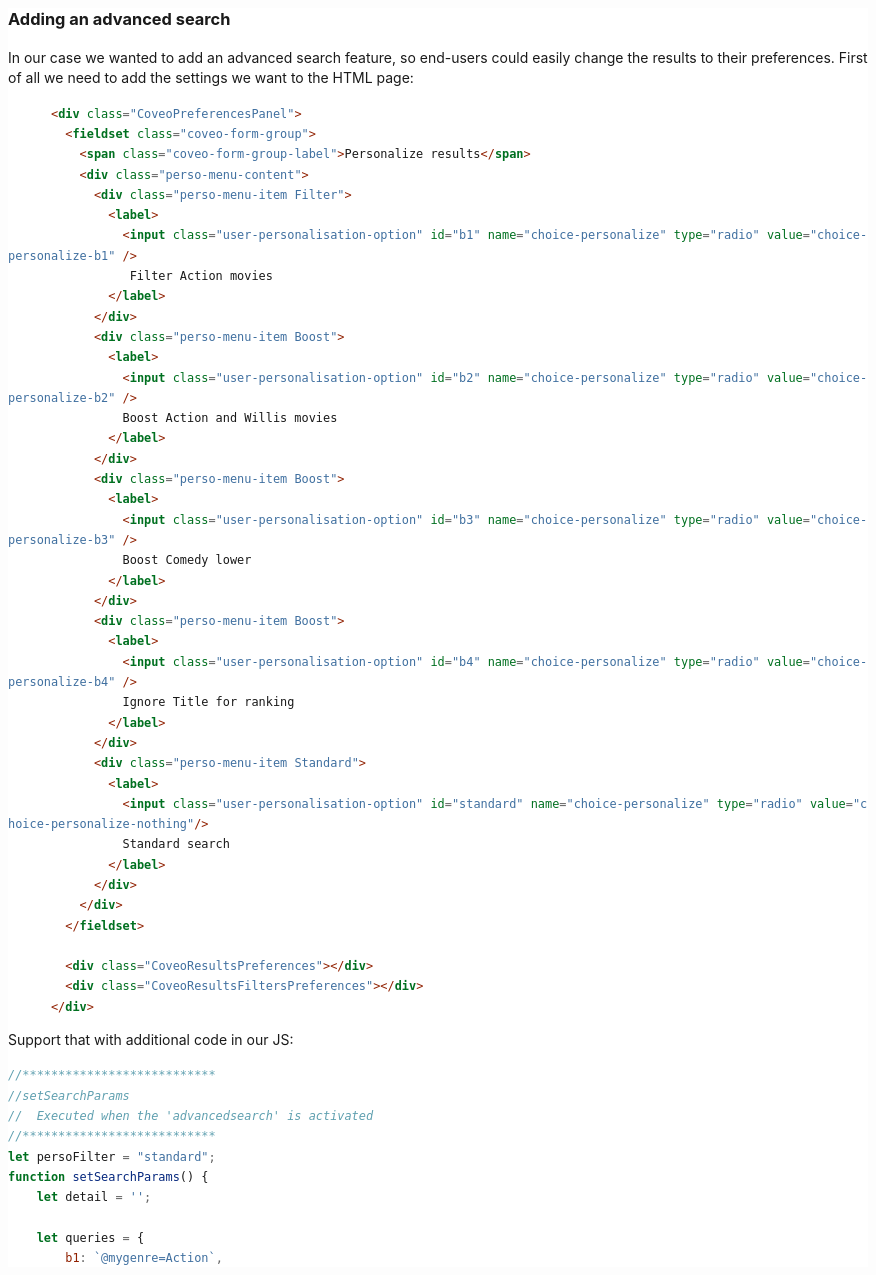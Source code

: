### Adding an advanced search
In our case we wanted to add an advanced search feature, so end-users could easily change the results to their preferences. First of all we need to add the settings we want to the HTML page:
``` HTML
      <div class="CoveoPreferencesPanel">
        <fieldset class="coveo-form-group">
          <span class="coveo-form-group-label">Personalize results</span>
          <div class="perso-menu-content">
            <div class="perso-menu-item Filter">
              <label>
                <input class="user-personalisation-option" id="b1" name="choice-personalize" type="radio" value="choice-personalize-b1" />
                 Filter Action movies
              </label>
            </div>
            <div class="perso-menu-item Boost">
              <label>
                <input class="user-personalisation-option" id="b2" name="choice-personalize" type="radio" value="choice-personalize-b2" />
                Boost Action and Willis movies
              </label>
            </div>
            <div class="perso-menu-item Boost">
              <label>
                <input class="user-personalisation-option" id="b3" name="choice-personalize" type="radio" value="choice-personalize-b3" />
                Boost Comedy lower
              </label>
            </div>
            <div class="perso-menu-item Boost">
              <label>
                <input class="user-personalisation-option" id="b4" name="choice-personalize" type="radio" value="choice-personalize-b4" />
                Ignore Title for ranking
              </label>
            </div>
            <div class="perso-menu-item Standard">
              <label>
                <input class="user-personalisation-option" id="standard" name="choice-personalize" type="radio" value="choice-personalize-nothing"/>
                Standard search
              </label>
            </div>
          </div>
        </fieldset>

        <div class="CoveoResultsPreferences"></div>
        <div class="CoveoResultsFiltersPreferences"></div>
      </div>
```
Support that with additional code in our JS:
``` javascript
//***************************
//setSearchParams
//  Executed when the 'advancedsearch' is activated
//***************************
let persoFilter = "standard";
function setSearchParams() {
    let detail = '';

    let queries = {
        b1: `@mygenre=Action`,
```